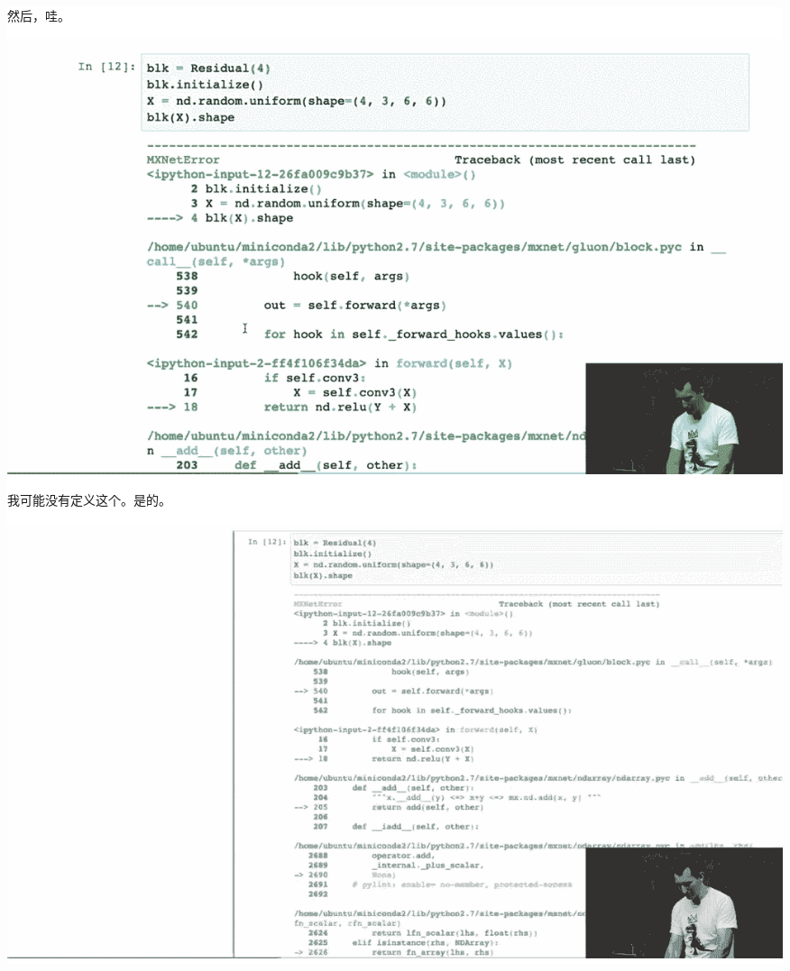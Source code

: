 然后，哇。

![](img/c5a1c991efbc247567454acd2edc2f8e_11.png)

我可能没有定义这个。是的。

![](img/c5a1c991efbc247567454acd2edc2f8e_13.png)
